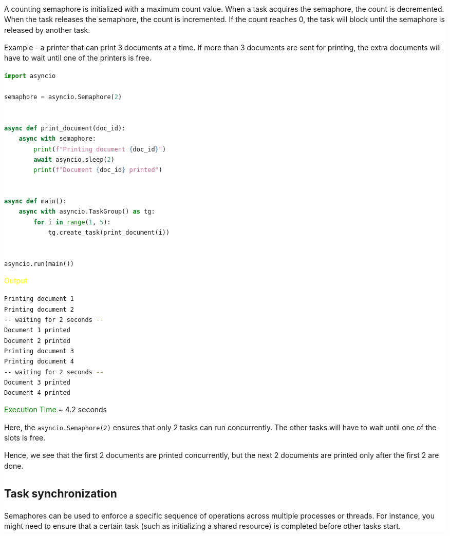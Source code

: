 A counting semaphore is initialized with a maximum count value. When a task acquires the semaphore, the count is decremented. When the task releases the semaphore, the count is incremented. If the count reaches 0, the task will block until the semaphore is released by another task.

Example - a printer that can print 3 documents at a time. If more than 3 documents are sent for printing, the extra documents will have to wait until one of the printers is free.

```python
import asyncio

semaphore = asyncio.Semaphore(2)


async def print_document(doc_id):
    async with semaphore:
        print(f"Printing document {doc_id}")
        await asyncio.sleep(2)
        print(f"Document {doc_id} printed")


async def main():
    async with asyncio.TaskGroup() as tg:
        for i in range(1, 5):
            tg.create_task(print_document(i))


asyncio.run(main())
```

<span style="color:yellow">Output</span>

```bash
Printing document 1
Printing document 2
-- waiting for 2 seconds --
Document 1 printed
Document 2 printed
Printing document 3
Printing document 4
-- waiting for 2 seconds --
Document 3 printed
Document 4 printed
```

<span style="color:green">Execution Time</span>
~ 4.2 seconds

Here, the `asyncio.Semaphore(2)` ensures that only 2 tasks can run concurrently. The other tasks will have to wait until one of the slots is free.

Hence, we see that the first 2 documents are printed concurrently, but the next 2 documents are printed only after the first 2 are done.

## Task synchronization
Semaphores can be used to enforce a specific sequence of operations across multiple processes or threads. For instance, you might need to ensure that a certain task (such as initializing a shared resource) is completed before other tasks start.
